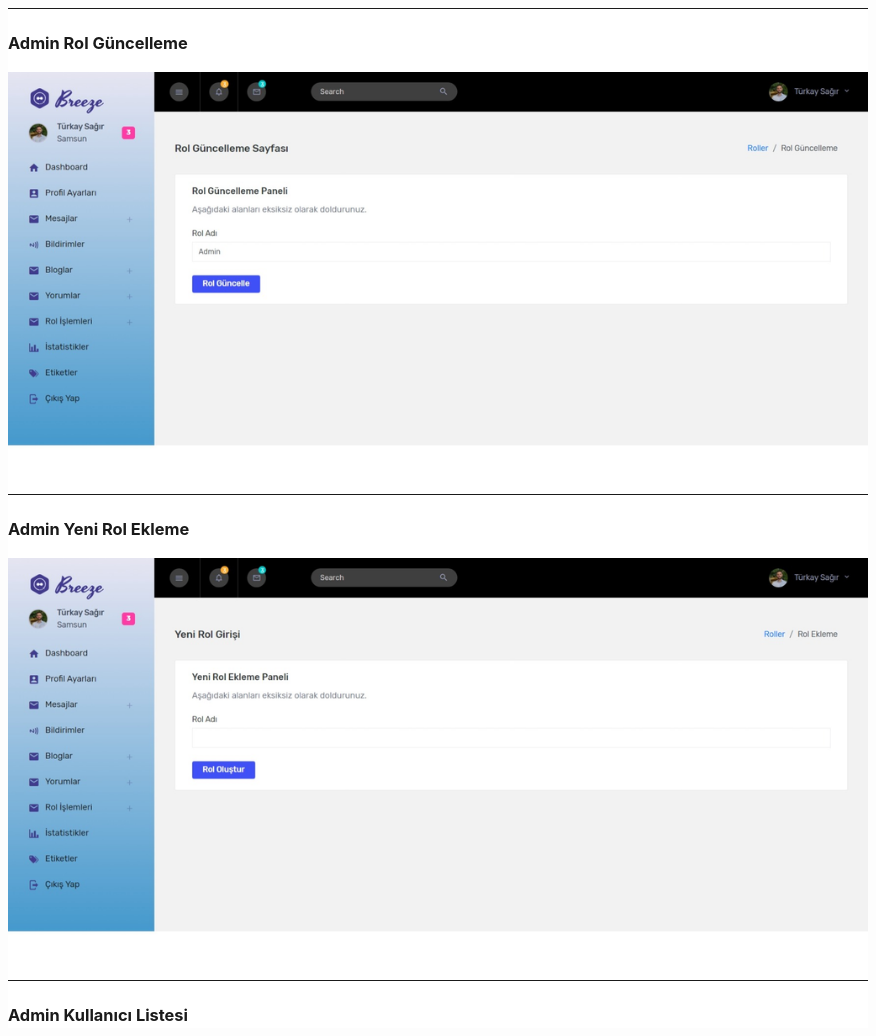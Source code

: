 <hr>
<h3>Admin Rol Güncelleme</h3>
<img src="https://github.com/turkay-sagir/FoodieBlog/blob/master/MyBlogPresentationLayer/wwwroot/ProjectImages/AdminRolGuncelleme.jpeg">

<hr>
<h3>Admin Yeni Rol Ekleme</h3>
<img src="https://github.com/turkay-sagir/FoodieBlog/blob/master/MyBlogPresentationLayer/wwwroot/ProjectImages/AdminYeniRol.jpeg">

<hr>
<h3>Admin Kullanıcı Listesi</h3>